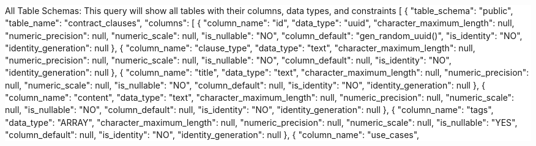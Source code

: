 All Table Schemas: 
This query will show all tables with their columns, data types, and constraints
[
  {
    "table_schema": "public",
    "table_name": "contract_clauses",
    "columns": [
      {
        "column_name": "id",
        "data_type": "uuid",
        "character_maximum_length": null,
        "numeric_precision": null,
        "numeric_scale": null,
        "is_nullable": "NO",
        "column_default": "gen_random_uuid()",
        "is_identity": "NO",
        "identity_generation": null
      },
      {
        "column_name": "clause_type",
        "data_type": "text",
        "character_maximum_length": null,
        "numeric_precision": null,
        "numeric_scale": null,
        "is_nullable": "NO",
        "column_default": null,
        "is_identity": "NO",
        "identity_generation": null
      },
      {
        "column_name": "title",
        "data_type": "text",
        "character_maximum_length": null,
        "numeric_precision": null,
        "numeric_scale": null,
        "is_nullable": "NO",
        "column_default": null,
        "is_identity": "NO",
        "identity_generation": null
      },
      {
        "column_name": "content",
        "data_type": "text",
        "character_maximum_length": null,
        "numeric_precision": null,
        "numeric_scale": null,
        "is_nullable": "NO",
        "column_default": null,
        "is_identity": "NO",
        "identity_generation": null
      },
      {
        "column_name": "tags",
        "data_type": "ARRAY",
        "character_maximum_length": null,
        "numeric_precision": null,
        "numeric_scale": null,
        "is_nullable": "YES",
        "column_default": null,
        "is_identity": "NO",
        "identity_generation": null
      },
      {
        "column_name": "use_cases",